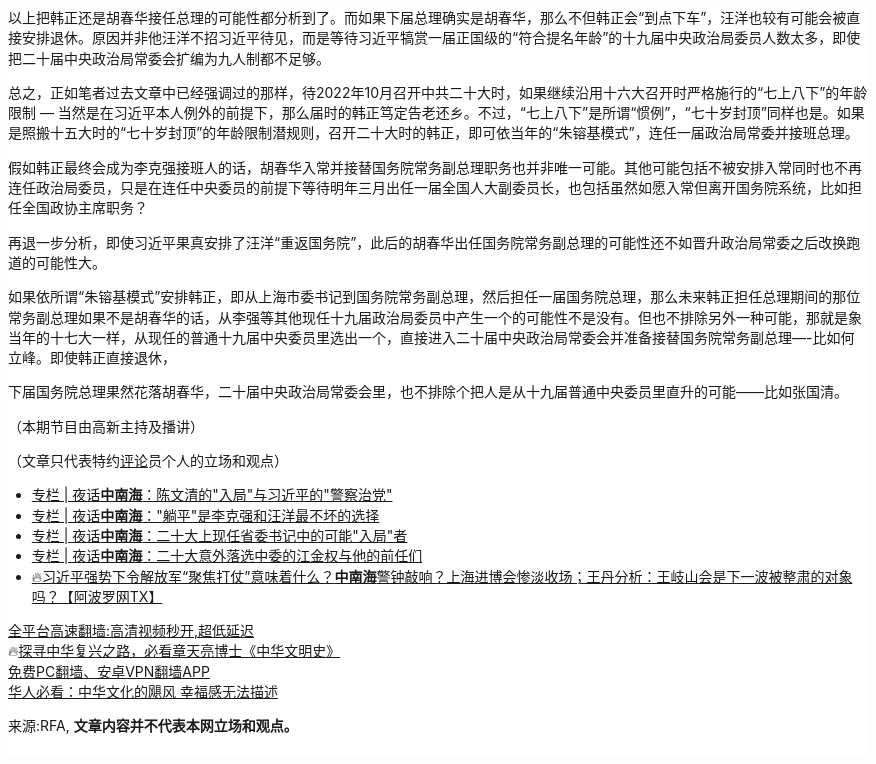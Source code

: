 <p>以上把韩正还是胡春华接任总理的可能性都分析到了。而如果下届总理确实是胡春华，那么不但韩正会“到点下车”，汪洋也较有可能会被直接安排退休。原因并非他汪洋不招习近平待见，而是等待习近平犒赏一届正国级的“符合提名年龄”的十九届中央政治局委员人数太多，即使把二十届中央政治局常委会扩编为九人制都不足够。</p> <p>总之，正如笔者过去文章中已经强调过的那样，待2022年10月召开中共二十大时，如果继续沿用十六大召开时严格施行的“七上八下”的年龄限制 &#8212; 当然是在习近平本人例外的前提下，那么届时的韩正笃定告老还乡。不过，“七上八下”是所谓“惯例”，“七十岁封顶”同样也是。如果是照搬十五大时的“七十岁封顶”的年龄限制潜规则，召开二十大时的韩正，即可依当年的“朱镕基模式”，连任一届政治局常委并接班总理。</p> <p>假如韩正最终会成为李克强接班人的话，胡春华入常并接替国务院常务副总理职务也并非唯一可能。其他可能包括不被安排入常同时也不再连任政治局委员，只是在连任中央委员的前提下等待明年三月出任一届全国人大副委员长，也包括虽然如愿入常但离开国务院系统，比如担任全国政协主席职务？</p> <p>再退一步分析，即使习近平果真安排了汪洋“重返国务院”，此后的胡春华出任国务院常务副总理的可能性还不如晋升政治局常委之后改换跑道的可能性大。</p> <p>如果依所谓“朱镕基模式”安排韩正，即从上海市委书记到国务院常务副总理，然后担任一届国务院总理，那么未来韩正担任总理期间的那位常务副总理如果不是胡春华的话，从李强等其他现任十九届政治局委员中产生一个的可能性不是没有。但也不排除另外一种可能，那就是象当年的十七大一样，从现任的普通十九届中央委员里选出一个，直接进入二十届中央政治局常委会并准备接替国务院常务副总理&#8212;-比如何立峰。即使韩正直接退休，</p> <p>下届国务院总理果然花落胡春华，二十届中央政治局常委会里，也不排除个把人是从十九届普通中央委员里直升的可能&#8212;&#8212;比如张国清。</p> <p>（本期节目由高新主持及播讲）</p> <p>（文章只代表特约<span class='wp_keywordlink_affiliate'><a href="https://www.bannedbook.org/bnews/comments/" title="新闻评论" target="_blank">评论</a></span>员个人的立场和观点）</p>  <ul class='op-related-articles' title='相关阅读'> <li><a href='https://www.bannedbook.org/bnews/cbnews/20221116/1811868.html' target='_blank'>专栏 | 夜话<b>中南海</b>：陈文清的"入局"与习近平的"警察治党"</a></li> <li><a href='https://www.bannedbook.org/bnews/cbnews/20221116/1811867.html' target='_blank'>专栏 | 夜话<b>中南海</b>："躺平"是李克强和汪洋最不坏的选择</a></li> <li><a href='https://www.bannedbook.org/bnews/cbnews/20221116/1811865.html' target='_blank'>专栏 | 夜话<b>中南海</b>：二十大上现任省委书记中的可能"入局"者</a></li> <li><a href='https://www.bannedbook.org/bnews/ssgc/20221115/1811334.html' target='_blank'>专栏 | 夜话<b>中南海</b>：二十大意外落选中委的江金权与他的前任们</a></li> <li><a href='https://www.bannedbook.org/bnews/bannedvideo/20221112/1810208.html' target='_blank'>🔥习近平强势下令解放军“聚焦打仗”意味着什么？<b>中南海</b>警钟敲响？上海进博会惨淡收场；王丹分析：王岐山会是下一波被整肃的对象吗？【阿波罗网TX】</a></li> </ul> <p class="texttj"> <a href="https://github.com/bannedbook/fanqiang/wiki/V2ray%E6%9C%BA%E5%9C%BA" target="_blank">全平台高速翻墙:高清视频秒开,超低延迟</a><br/> 🔥<a href="https://www.bannedbook.org/bnews/comments/20220808/1768773.html" target="_blank">探寻中华复兴之路，必看章天亮博士《中华文明史》</a><br/> <a href="https://github.com/bannedbook/fanqiang/wiki/%E7%A6%81%E9%97%BB%E7%BD%91%E5%AE%89%E5%8D%93%E7%BF%BB%E5%A2%99%E6%96%B0%E9%97%BBAPP" target="_blank">免费PC翻墙、安卓VPN翻墙APP</a><br/> <a href="https://www.bannedbook.org/bnews/comments/20220220/1694796.html" target="_blank">华人必看：中华文化的飓风 幸福感无法描述</a><br/> </p><p>来源:RFA, <strong>文章内容并不代表本网立场和观点。</strong></p><a name='sharetosocial'></a> <div style="margin-bottom:5px;padding-bottom:5px;clear:both"> <div id="archive-pix-1" class="banner-ads">  <div id="27602x728x90x621x_ADSLOT1" clicktrack="%%CLICK_URL_ESC%%"></div>   </div> <div id="archive-pix-2" class="banner-ads">  <div id="27556x300x250x621x_ADSLOT1" clicktrack="%%CLICK_URL_ESC%%" style="margin:0 auto;text-align:center"></div>   </div> </div>  <div id="archive-pix-1" class="banner-ads">  <div id="27603x728x90x621x_ADSLOT1" clicktrack="%%CLICK_URL_ESC%%"></div>   </div> </div> 